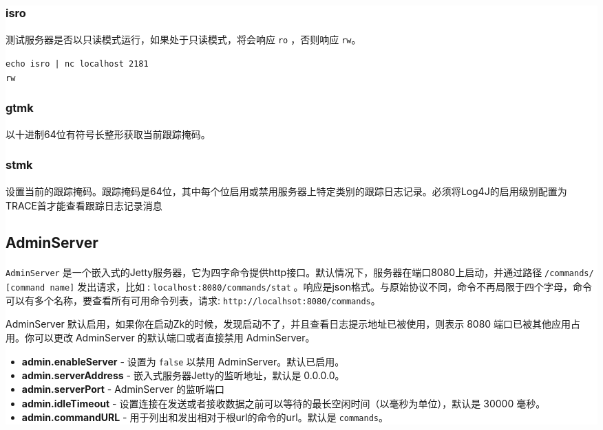 ### isro

测试服务器是否以只读模式运行，如果处于只读模式，将会响应 `ro` ，否则响应 `rw`。

```shell
echo isro | nc localhost 2181
rw
```

### gtmk

以十进制64位有符号长整形获取当前跟踪掩码。

### stmk

设置当前的跟踪掩码。跟踪掩码是64位，其中每个位启用或禁用服务器上特定类别的跟踪日志记录。必须将Log4J的启用级别配置为TRACE首才能查看跟踪日志记录消息

## AdminServer

`AdminServer` 是一个嵌入式的Jetty服务器，它为四字命令提供http接口。默认情况下，服务器在端口8080上启动，并通过路径 `/commands/[command name]` 发出请求，比如 : `localhost:8080/commands/stat` 。响应是json格式。与原始协议不同，命令不再局限于四个字母，命令可以有多个名称，要查看所有可用命令列表，请求: `http://localhsot:8080/commands`。

AdminServer 默认启用，如果你在启动Zk的时候，发现启动不了，并且查看日志提示地址已被使用，则表示 8080 端口已被其他应用占用。你可以更改 AdminServer 的默认端口或者直接禁用 AdminServer。

- **admin.enableServer** - 设置为 `false` 以禁用 AdminServer。默认已启用。
- **admin.serverAddress** - 嵌入式服务器Jetty的监听地址，默认是 0.0.0.0。
- **admin.serverPort** - AdminServer 的监听端口
- **admin.idleTimeout** - 设置连接在发送或者接收数据之前可以等待的最长空闲时间（以毫秒为单位），默认是 30000 毫秒。
- **admin.commandURL** - 用于列出和发出相对于根url的命令的url。默认是 `commands`。